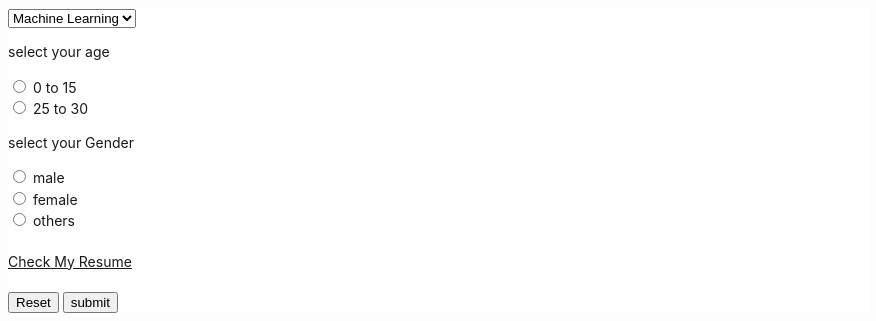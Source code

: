 <select name="dropdown">
<br>
<option value="Machine Learning">Machine Learning</option>
<option value="Maths">Maths</option>
<option value="Physics">Physics</option>
</select>
<br>
<p>select your age</p>
<input type="radio" id="age1" name="age" value="15">
<label for="age1">0 to 15</label>
<br>
<input type="radio" id="age2" name="age" value="30">
<label for="age2">25 to 30</label>
<br>
<p>select your Gender</p>
<input type="radio" id="male" name="gender">
<label for="male">male</label>
<br>
<input type="radio" id="female" name="gender">
<label for="female">female</label>
<br>
<input type="radio" id="other" name="gender">
<label for="other">others</label>
<br>
<br>
<a href="https://erp.nitw.ac.in/erp/login">Check My Resume</a>
<br>
<br>
<button type="button">Reset</button>
<button type="button">submit</button>
</form>
</center>
</div>
</body>
</html>
